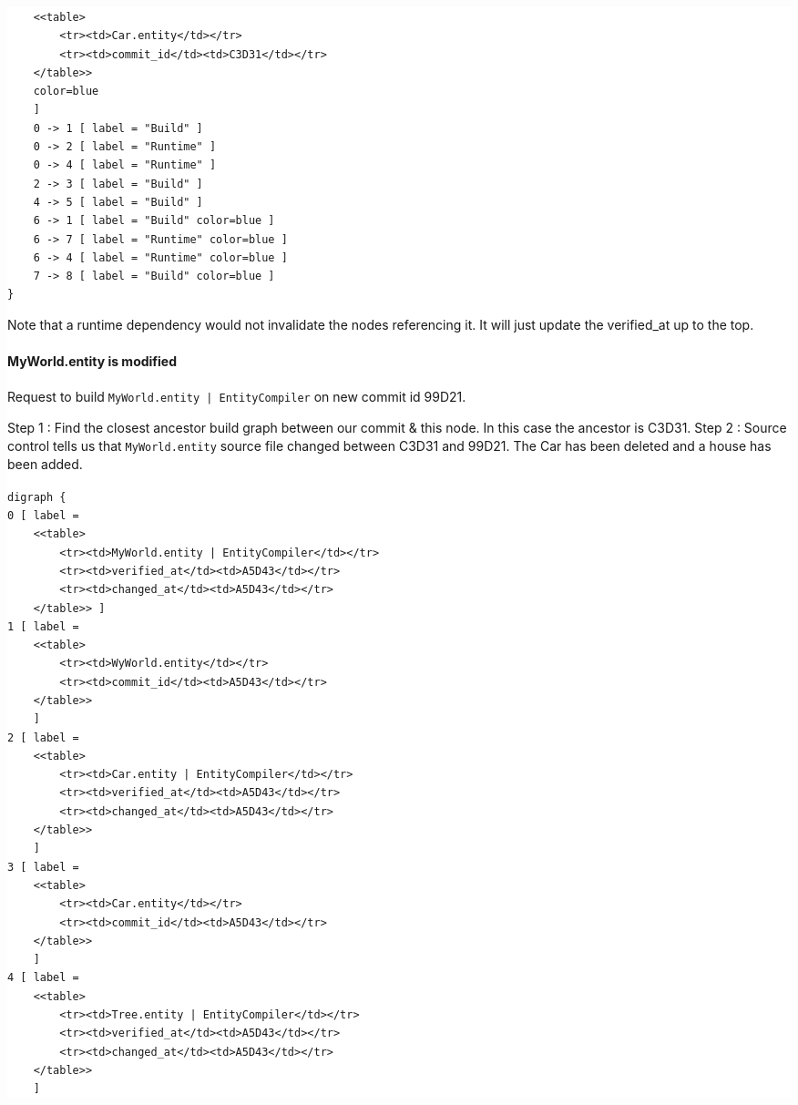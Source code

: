 ``` graphviz
    <<table>
        <tr><td>Car.entity</td></tr>
        <tr><td>commit_id</td><td>C3D31</td></tr>
    </table>>
    color=blue
    ]
    0 -> 1 [ label = "Build" ]
    0 -> 2 [ label = "Runtime" ]
    0 -> 4 [ label = "Runtime" ]
    2 -> 3 [ label = "Build" ]
    4 -> 5 [ label = "Build" ]
    6 -> 1 [ label = "Build" color=blue ]
    6 -> 7 [ label = "Runtime" color=blue ]
    6 -> 4 [ label = "Runtime" color=blue ]
    7 -> 8 [ label = "Build" color=blue ]
}
```



Note that a runtime dependency would not invalidate the nodes referencing it. It will just update the verified_at up to the top.

#### MyWorld.entity is modified
Request to build `MyWorld.entity | EntityCompiler` on new commit id 99D21. 

Step 1 : Find the closest ancestor build graph between our commit & this node. In this case the ancestor is C3D31.
Step 2 : Source control tells us that `MyWorld.entity` source file changed between C3D31 and 99D21. The Car has been deleted and a house has been added.

``` graphviz
digraph {
0 [ label = 
    <<table>
        <tr><td>MyWorld.entity | EntityCompiler</td></tr>
        <tr><td>verified_at</td><td>A5D43</td></tr>
        <tr><td>changed_at</td><td>A5D43</td></tr>
    </table>> ]
1 [ label = 
    <<table>
        <tr><td>WyWorld.entity</td></tr>
        <tr><td>commit_id</td><td>A5D43</td></tr>
    </table>> 
    ]
2 [ label = 
    <<table>
        <tr><td>Car.entity | EntityCompiler</td></tr>
        <tr><td>verified_at</td><td>A5D43</td></tr>
        <tr><td>changed_at</td><td>A5D43</td></tr>
    </table>> 
    ]
3 [ label = 
    <<table>
        <tr><td>Car.entity</td></tr>
        <tr><td>commit_id</td><td>A5D43</td></tr>
    </table>> 
    ]
4 [ label = 
    <<table>
        <tr><td>Tree.entity | EntityCompiler</td></tr>
        <tr><td>verified_at</td><td>A5D43</td></tr>
        <tr><td>changed_at</td><td>A5D43</td></tr>
    </table>> 
    ]
```